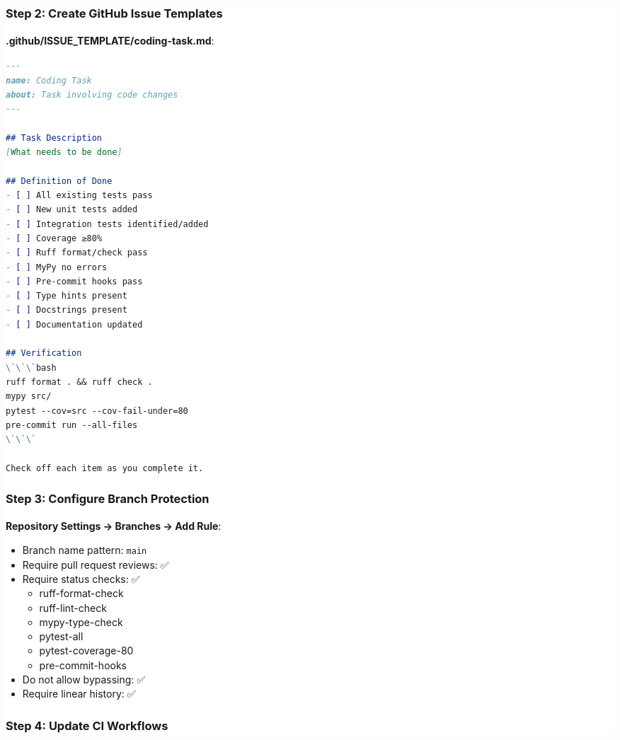 ### Step 2: Create GitHub Issue Templates

**.github/ISSUE_TEMPLATE/coding-task.md**:
```markdown
---
name: Coding Task
about: Task involving code changes
---

## Task Description
[What needs to be done]

## Definition of Done
- [ ] All existing tests pass
- [ ] New unit tests added
- [ ] Integration tests identified/added
- [ ] Coverage ≥80%
- [ ] Ruff format/check pass
- [ ] MyPy no errors
- [ ] Pre-commit hooks pass
- [ ] Type hints present
- [ ] Docstrings present
- [ ] Documentation updated

## Verification
\`\`\`bash
ruff format . && ruff check .
mypy src/
pytest --cov=src --cov-fail-under=80
pre-commit run --all-files
\`\`\`

Check off each item as you complete it.
```

### Step 3: Configure Branch Protection

**Repository Settings → Branches → Add Rule**:
- Branch name pattern: `main`
- Require pull request reviews: ✅
- Require status checks: ✅
  - ruff-format-check
  - ruff-lint-check
  - mypy-type-check
  - pytest-all
  - pytest-coverage-80
  - pre-commit-hooks
- Do not allow bypassing: ✅
- Require linear history: ✅

### Step 4: Update CI Workflows
